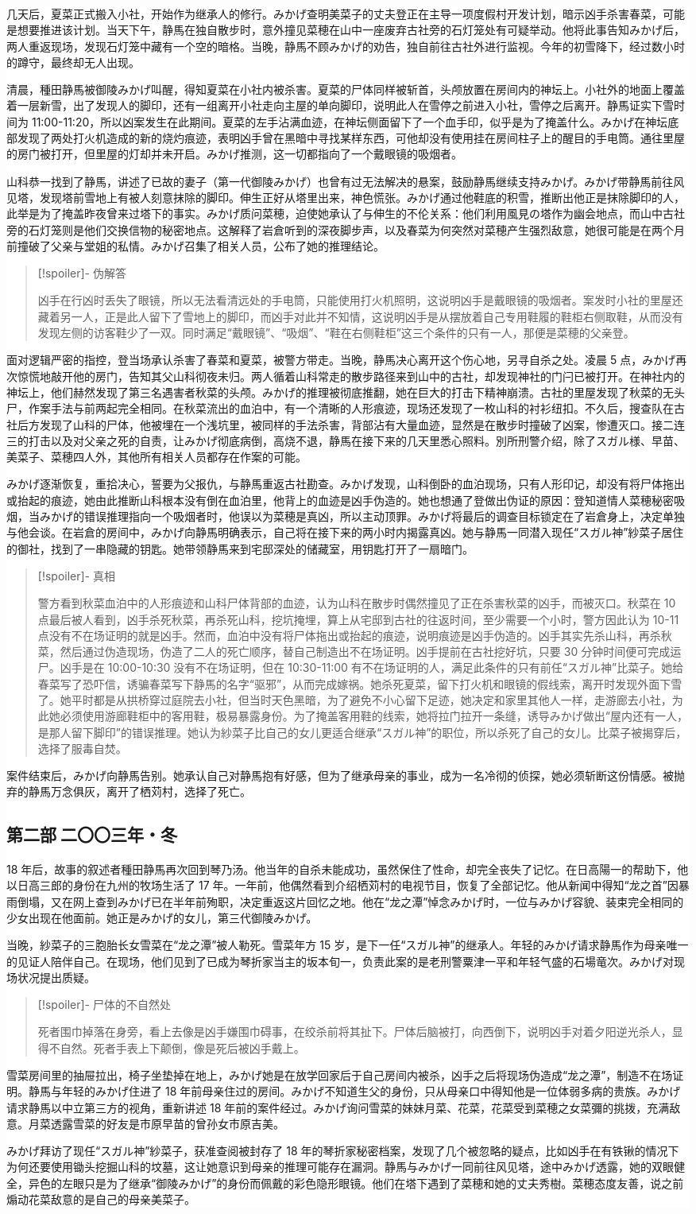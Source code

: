 几天后，夏菜正式搬入小社，开始作为继承人的修行。みかげ查明美菜子的丈夫登正在主导一项度假村开发计划，暗示凶手杀害春菜，可能是想要推进该计划。当天下午，静馬在独自散步时，意外撞见菜穂在山中一座废弃古社旁的石灯笼处有可疑举动。他将此事告知みかげ后，两人重返现场，发现石灯笼中藏有一个空的暗格。当晚，静馬不顾みかげ的劝告，独自前往古社外进行监视。今年的初雪降下，经过数小时的蹲守，最终却无人出现。

清晨，種田静馬被御陵みかげ叫醒，得知夏菜在小社内被杀害。夏菜的尸体同样被斩首，头颅放置在房间内的神坛上。小社外的地面上覆盖着一层新雪，出了发现人的脚印，还有一组离开小社走向主屋的单向脚印，说明此人在雪停之前进入小社，雪停之后离开。静馬证实下雪时间为 11:00-11:20，所以凶案发生在此期间。夏菜的左手沾满血迹，在神坛侧面留下了一个血手印，似乎是为了掩盖什么。みかげ在神坛底部发现了两处打火机造成的新的烧灼痕迹，表明凶手曾在黑暗中寻找某样东西，可他却没有使用挂在房间柱子上的醒目的手电筒。通往里屋的房门被打开，但里屋的灯却并未开启。みかげ推测，这一切都指向了一个戴眼镜的吸烟者。

山科恭一找到了静馬，讲述了已故的妻子（第一代御陵みかげ）也曾有过无法解决的悬案，鼓励静馬继续支持みかげ。みかげ带静馬前往风见塔，发现塔前雪地上有被人刻意抹除的脚印。伸生正好从塔里出来，神色慌张。みかげ通过他鞋底的积雪，推断出他正是抹除脚印的人，此举是为了掩盖昨夜曾来过塔下的事实。みかげ质问菜穂，迫使她承认了与伸生的不伦关系：他们利用風見の塔作为幽会地点，而山中古社旁的石灯笼则是他们交换信物的秘密地点。这解释了岩倉听到的深夜脚步声，以及春菜为何突然对菜穂产生强烈敌意，她很可能是在两个月前撞破了父亲与堂姐的私情。みかげ召集了相关人员，公布了她的推理结论。

> [!spoiler]- 伪解答
> 
> 凶手在行凶时丢失了眼镜，所以无法看清远处的手电筒，只能使用打火机照明，这说明凶手是戴眼镜的吸烟者。案发时小社的里屋还藏着另一人，正是此人留下了雪地上的脚印，而凶手对此并不知情，这说明凶手是从摆放着自己专用鞋履的鞋柜右侧取鞋，从而没有发现左侧的访客鞋少了一双。同时满足“戴眼镜”、“吸烟”、“鞋在右侧鞋柜”这三个条件的只有一人，那便是菜穂的父亲登。

面对逻辑严密的指控，登当场承认杀害了春菜和夏菜，被警方带走。当晚，静馬决心离开这个伤心地，另寻自杀之处。凌晨 5 点，みかげ再次惊慌地敲开他的房门，告知其父山科彻夜未归。两人循着山科常走的散步路径来到山中的古社，却发现神社的门闩已被打开。在神社内的神坛上，他们赫然发现了第三名遇害者秋菜的头颅。みかげ的推理被彻底推翻，她在巨大的打击下精神崩溃。古社的里屋发现了秋菜的无头尸，作案手法与前两起完全相同。在秋菜流出的血泊中，有一个清晰的人形痕迹，现场还发现了一枚山科的衬衫纽扣。不久后，搜查队在古社后方发现了山科的尸体，他被埋在一个浅坑里，被同样的手法杀害，背部沾有大量血迹，显然是在散步时撞破了凶案，惨遭灭口。接二连三的打击以及对父亲之死的自责，让みかげ彻底病倒，高烧不退，静馬在接下来的几天里悉心照料。別所刑警介绍，除了スガル様、早苗、美菜子、菜穂四人外，其他所有相关人员都存在作案的可能。

みかげ逐渐恢复，重拾决心，誓要为父报仇，与静馬重返古社勘查。みかげ发现，山科倒卧的血泊现场，只有人形印记，却没有将尸体拖出或抬起的痕迹，她由此推断山科根本没有倒在血泊里，他背上的血迹是凶手伪造的。她也想通了登做出伪证的原因：登知道情人菜穂秘密吸烟，当みかげ的错误推理指向一个吸烟者时，他误以为菜穂是真凶，所以主动顶罪。みかげ将最后的调查目标锁定在了岩倉身上，决定单独与他会谈。在岩倉的房间中，みかげ向静馬明确表示，自己将在接下来的两小时内揭露真凶。她与静馬一同潜入现任“スガル神”紗菜子居住的御社，找到了一串隐藏的钥匙。她带领静馬来到宅邸深处的储藏室，用钥匙打开了一扇暗门。

> [!spoiler]- 真相
> 
> 警方看到秋菜血泊中的人形痕迹和山科尸体背部的血迹，认为山科在散步时偶然撞见了正在杀害秋菜的凶手，而被灭口。秋菜在 10 点最后被人看到，凶手杀死秋菜，再杀死山科，挖坑掩埋，算上从宅邸到古社的往返时间，至少需要一个小时，警方因此认为 10-11 点没有不在场证明的就是凶手。然而，血泊中没有将尸体拖出或抬起的痕迹，说明痕迹是凶手伪造的。凶手其实先杀山科，再杀秋菜，然后通过伪造现场，伪造了二人的死亡顺序，替自己制造出不在场证明。凶手提前在古社挖好坑，只要 30 分钟时间便可完成运尸。凶手是在 10:00-10:30 没有不在场证明，但在 10:30-11:00 有不在场证明的人，满足此条件的只有前任“スガル神”比菜子。她给春菜写了恐吓信，诱骗春菜写下静馬的名字“驱邪”，从而完成嫁祸。她杀死夏菜，留下打火机和眼镜的假线索，离开时发现外面下雪了。她平时都是从拱桥穿过庭院去小社，但当时天色黑暗，为了避免不小心留下足迹，她决定和家里其他人一样，走游廊去小社，为此她必须使用游廊鞋柜中的客用鞋，极易暴露身份。为了掩盖客用鞋的线索，她将拉门拉开一条缝，诱导みかげ做出“屋内还有一人，是那人留下脚印”的错误推理。她认为紗菜子比自己的女儿更适合继承“スガル神”的职位，所以杀死了自己的女儿。比菜子被揭穿后，选择了服毒自焚。

案件结束后，みかげ向静馬告别。她承认自己对静馬抱有好感，但为了继承母亲的事业，成为一名冷彻的侦探，她必须斩断这份情感。被抛弃的静馬万念俱灰，离开了栖苅村，选择了死亡。

## 第二部 二〇〇三年・冬

18 年后，故事的叙述者種田静馬再次回到琴乃汤。他当年的自杀未能成功，虽然保住了性命，却完全丧失了记忆。在日高陽一的帮助下，他以日高三郎的身份在九州的牧场生活了 17 年。一年前，他偶然看到介绍栖苅村的电视节目，恢复了全部记忆。他从新闻中得知“龙之首”因暴雨倒塌，又在网上查到みかげ已在半年前殉职，决定重返这片回忆之地。他在“龙之潭”悼念みかげ时，一位与みかげ容貌、装束完全相同的少女出现在他面前。她正是みかげ的女儿，第三代御陵みかげ。

当晚，紗菜子的三胞胎长女雪菜在“龙之潭”被人勒死。雪菜年方 15 岁，是下一任“スガル神”的继承人。年轻的みかげ请求静馬作为母亲唯一的见证人陪伴自己。在现场，他们见到了已成为琴折家当主的坂本旬一，负责此案的是老刑警粟津一平和年轻气盛的石場竜次。みかげ对现场状况提出质疑。

> [!spoiler]- 尸体的不自然处
> 
> 死者围巾掉落在身旁，看上去像是凶手嫌围巾碍事，在绞杀前将其扯下。尸体后脑被打，向西倒下，说明凶手对着夕阳逆光杀人，显得不自然。死者手表上下颠倒，像是死后被凶手戴上。

雪菜房间里的抽屉拉出，椅子坐垫掉在地上，みかげ她是在放学回家后于自己房间内被杀，凶手之后将现场伪造成“龙之潭”，制造不在场证明。静馬与年轻的みかげ住进了 18 年前母亲住过的房间。みかげ不知道生父的身份，只从母亲口中得知他是一位体弱多病的贵族。みかげ请求静馬以中立第三方的视角，重新讲述 18 年前的案件经过。みかげ询问雪菜的妹妹月菜、花菜，花菜受到菜穂之女菜彌的挑拨，充满敌意。月菜透露雪菜的好友是市原早苗的曾孙女市原吉美。

みかげ拜访了现任“スガル神”紗菜子，获准查阅被封存了 18 年的琴折家秘密档案，发现了几个被忽略的疑点，比如凶手在有铁锹的情况下为何还要使用锄头挖掘山科的坟墓，这让她意识到母亲的推理可能存在漏洞。静馬与みかげ一同前往风见塔，途中みかげ透露，她的双眼健全，异色的左眼只是为了继承“御陵みかげ”的身份而佩戴的彩色隐形眼镜。他们在塔下遇到了菜穂和她的丈夫秀樹。菜穂态度友善，说之前煽动花菜敌意的是自己的母亲美菜子。
